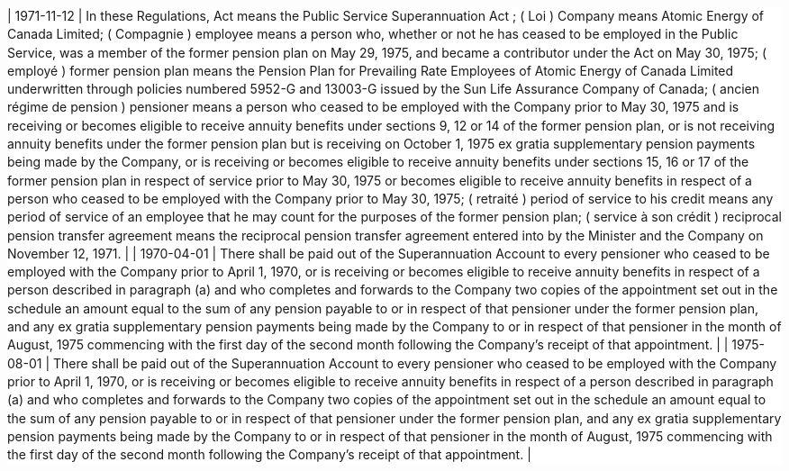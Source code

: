 | 1971-11-12 | In these Regulations, Act  means the  Public Service Superannuation Act ; ( Loi ) Company  means Atomic Energy of Canada Limited; ( Compagnie ) employee  means a person who, whether or not he has ceased to be employed in the Public Service, was a member of the former pension plan on May 29, 1975, and became a contributor under the Act on May 30, 1975; ( employé ) former pension plan  means the Pension Plan for Prevailing Rate Employees of Atomic Energy of Canada Limited underwritten through policies numbered 5952-G and 13003-G issued by the Sun Life Assurance Company of Canada; ( ancien régime de pension ) pensioner  means a person who ceased to be employed with the Company prior to May 30, 1975 and is receiving or becomes eligible to receive annuity benefits under sections 9, 12 or 14 of the former pension plan, or is not receiving annuity benefits under the former pension plan but is receiving on October 1, 1975  ex gratia  supplementary pension payments being made by the Company, or is receiving or becomes eligible to receive annuity benefits under sections 15, 16 or 17 of the former pension plan in respect of service prior to May 30, 1975 or becomes eligible to receive annuity benefits in respect of a person who ceased to be employed with the Company prior to May 30, 1975; ( retraité ) period of service to his credit  means any period of service of an employee that he may count for the purposes of the former pension plan; ( service à son crédit ) reciprocal pension transfer agreement  means the reciprocal pension transfer agreement entered into by the Minister and the Company on November 12, 1971. |
| 1970-04-01 | There shall be paid out of the Superannuation Account to every pensioner who ceased to be employed with the Company prior to April 1, 1970, or is receiving or becomes eligible to receive annuity benefits in respect of a person described in paragraph (a) and who completes and forwards to the Company two copies of the appointment set out in the schedule an amount equal to the sum of any pension payable to or in respect of that pensioner under the former pension plan, and any  ex gratia  supplementary pension payments being made by the Company to or in respect of that pensioner in the month of August, 1975 commencing with the first day of the second month following the Company’s receipt of that appointment.                                                                                                                                                                                                                                                                                                                                                                                                                                                                                                                                                                                                                                                                                                                                                                                                                                                                                                                                                    |
| 1975-08-01 | There shall be paid out of the Superannuation Account to every pensioner who ceased to be employed with the Company prior to April 1, 1970, or is receiving or becomes eligible to receive annuity benefits in respect of a person described in paragraph (a) and who completes and forwards to the Company two copies of the appointment set out in the schedule an amount equal to the sum of any pension payable to or in respect of that pensioner under the former pension plan, and any  ex gratia  supplementary pension payments being made by the Company to or in respect of that pensioner in the month of August, 1975 commencing with the first day of the second month following the Company’s receipt of that appointment.                                                                                                                                                                                                                                                                                                                                                                                                                                                                                                                                                                                                                                                                                                                                                                                                                                                                                                                                                    |